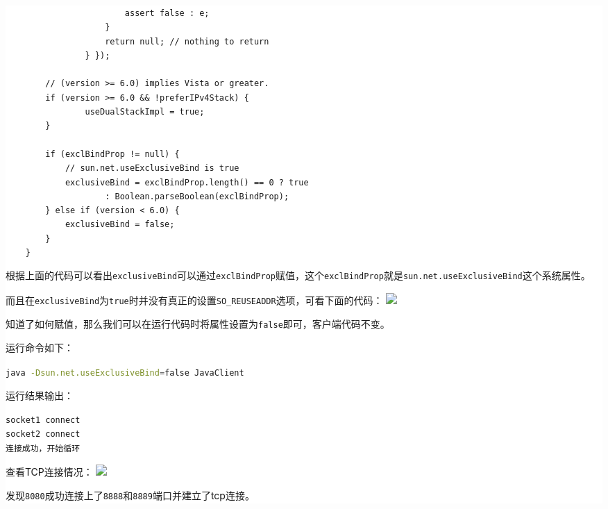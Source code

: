 ```
                        assert false : e;
                    }
                    return null; // nothing to return
                } });

        // (version >= 6.0) implies Vista or greater.
        if (version >= 6.0 && !preferIPv4Stack) {
                useDualStackImpl = true;
        }

        if (exclBindProp != null) {
            // sun.net.useExclusiveBind is true
            exclusiveBind = exclBindProp.length() == 0 ? true
                    : Boolean.parseBoolean(exclBindProp);
        } else if (version < 6.0) {
            exclusiveBind = false;
        }
    }
```

根据上面的代码可以看出`exclusiveBind`可以通过`exclBindProp`赋值，这个`exclBindProp`就是`sun.net.useExclusiveBind`这个系统属性。

而且在`exclusiveBind`为`true`时并没有真正的设置`SO_REUSEADDR`选项，可看下面的代码：
![](https://jsdelivr.codeqihan.com/gh/MysticalDream/images/assets20230511174402.png)

知道了如何赋值，那么我们可以在运行代码时将属性设置为`false`即可，客户端代码不变。

运行命令如下：
```bash
java -Dsun.net.useExclusiveBind=false JavaClient
```

运行结果输出：
```
socket1 connect
socket2 connect
连接成功，开始循环
```

查看TCP连接情况：
![](https://jsdelivr.codeqihan.com/gh/MysticalDream/images/assets20230511170256.png)

发现`8080`成功连接上了`8888`和`8889`端口并建立了tcp连接。



